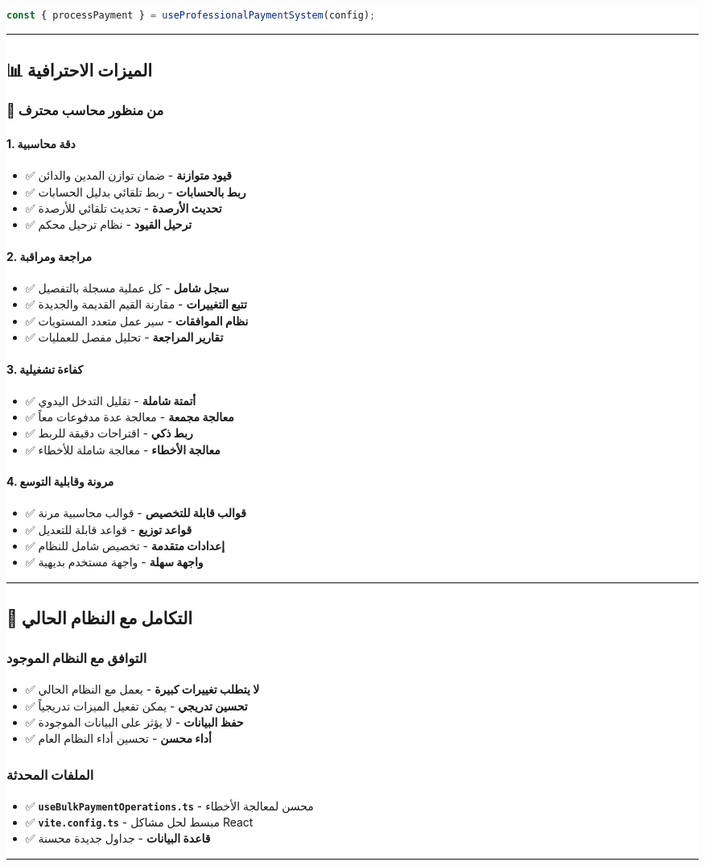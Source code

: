 ```typescript
const { processPayment } = useProfessionalPaymentSystem(config);
```

---

## 📊 الميزات الاحترافية

### 🎯 **من منظور محاسب محترف**

#### 1. **دقة محاسبية**
- ✅ **قيود متوازنة** - ضمان توازن المدين والدائن
- ✅ **ربط بالحسابات** - ربط تلقائي بدليل الحسابات
- ✅ **تحديث الأرصدة** - تحديث تلقائي للأرصدة
- ✅ **ترحيل القيود** - نظام ترحيل محكم

#### 2. **مراجعة ومراقبة**
- ✅ **سجل شامل** - كل عملية مسجلة بالتفصيل
- ✅ **تتبع التغييرات** - مقارنة القيم القديمة والجديدة
- ✅ **نظام الموافقات** - سير عمل متعدد المستويات
- ✅ **تقارير المراجعة** - تحليل مفصل للعمليات

#### 3. **كفاءة تشغيلية**
- ✅ **أتمتة شاملة** - تقليل التدخل اليدوي
- ✅ **معالجة مجمعة** - معالجة عدة مدفوعات معاً
- ✅ **ربط ذكي** - اقتراحات دقيقة للربط
- ✅ **معالجة الأخطاء** - معالجة شاملة للأخطاء

#### 4. **مرونة وقابلية التوسع**
- ✅ **قوالب قابلة للتخصيص** - قوالب محاسبية مرنة
- ✅ **قواعد توزيع** - قواعد قابلة للتعديل
- ✅ **إعدادات متقدمة** - تخصيص شامل للنظام
- ✅ **واجهة سهلة** - واجهة مستخدم بديهية

---

## 🔧 التكامل مع النظام الحالي

### **التوافق مع النظام الموجود**
- ✅ **لا يتطلب تغييرات كبيرة** - يعمل مع النظام الحالي
- ✅ **تحسين تدريجي** - يمكن تفعيل الميزات تدريجياً
- ✅ **حفظ البيانات** - لا يؤثر على البيانات الموجودة
- ✅ **أداء محسن** - تحسين أداء النظام العام

### **الملفات المحدثة**
- ✅ **`useBulkPaymentOperations.ts`** - محسن لمعالجة الأخطاء
- ✅ **`vite.config.ts`** - مبسط لحل مشاكل React
- ✅ **قاعدة البيانات** - جداول جديدة محسنة

---
